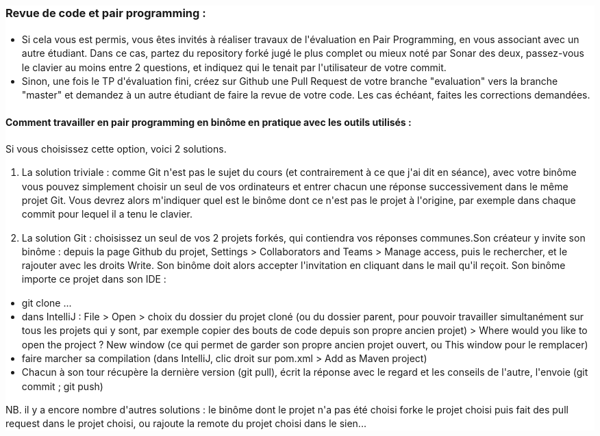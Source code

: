 ### Revue de code et pair programming :

- Si cela vous est permis, vous êtes invités à réaliser travaux de l'évaluation en Pair Programming, en vous associant
avec un autre étudiant. Dans ce cas, partez du repository forké jugé le plus complet ou mieux noté par Sonar des deux,
passez-vous le clavier au moins entre 2 questions, et indiquez qui le tenait par l'utilisateur de votre commit.
- Sinon, une fois le TP d'évaluation fini, créez sur Github une Pull Request de votre branche "evaluation" vers la
branche "master" et demandez à un autre étudiant de faire la revue de votre code. Les cas échéant, faites les
corrections demandées.

#### Comment travailler en pair programming en binôme en pratique avec les outils utilisés :

Si vous choisissez cette option, voici 2 solutions.

1. La solution triviale :
comme Git n'est pas le sujet du cours (et contrairement à ce que j'ai dit en séance), avec votre binôme vous pouvez
simplement choisir un seul de vos ordinateurs et entrer chacun une réponse successivement dans le même projet Git.
Vous devrez alors m'indiquer quel est le binôme dont ce n'est pas le projet à l'origine, par exemple dans chaque commit
pour lequel il a tenu le clavier.

2. La solution Git :
choisissez un seul de vos 2 projets forkés, qui contiendra vos réponses communes.Son créateur y invite son binôme :
depuis la page Github du projet, Settings > Collaborators and Teams > Manage access, puis le rechercher, et le rajouter
avec les droits Write. Son binôme doit alors accepter l'invitation en cliquant dans le mail qu'il reçoit.
Son binôme importe ce projet dans son IDE :
- git clone ...
- dans IntelliJ : File > Open > choix du dossier du projet cloné (ou du dossier parent, pour pouvoir travailler
simultanément sur tous les projets qui y sont, par exemple copier des bouts de code depuis son propre ancien
projet) > Where would you like to open the project ? New window (ce qui permet de garder son propre ancien projet
ouvert, ou This window pour le remplacer)
- faire marcher sa compilation (dans IntelliJ, clic droit sur pom.xml > Add as Maven project)
- Chacun à son tour récupère la dernière version (git pull), écrit la réponse avec le regard et les conseils de l'autre,
l'envoie (git commit ; git push)

NB. il y a encore nombre d'autres solutions : le binôme dont le projet n'a pas été choisi forke le projet choisi puis
fait des pull request dans le projet choisi, ou rajoute la remote du projet choisi dans le sien...
